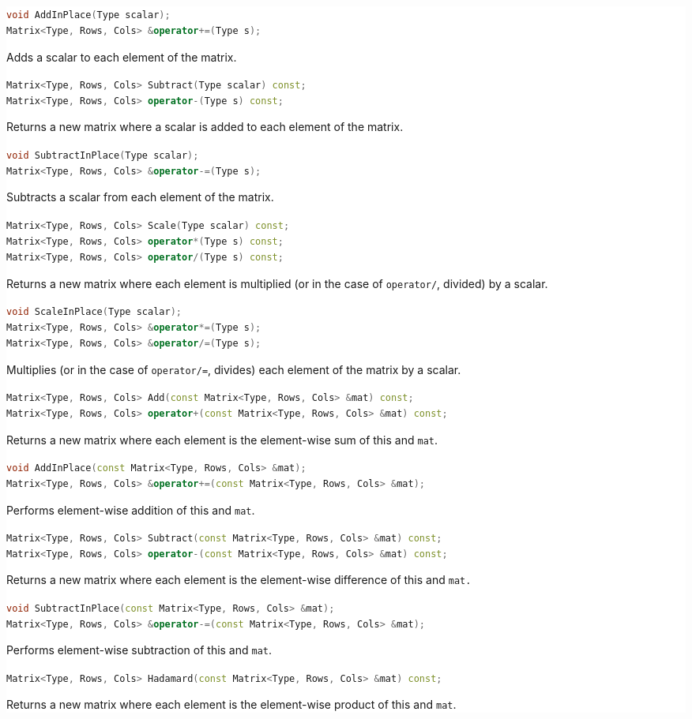 ```c++
void AddInPlace(Type scalar);
Matrix<Type, Rows, Cols> &operator+=(Type s);
```
Adds a scalar to each element of the matrix.

```c++
Matrix<Type, Rows, Cols> Subtract(Type scalar) const;
Matrix<Type, Rows, Cols> operator-(Type s) const;
```
Returns a new matrix where a scalar is added to each element of the matrix.

```c++
void SubtractInPlace(Type scalar);
Matrix<Type, Rows, Cols> &operator-=(Type s);
```
Subtracts a scalar from each element of the matrix.

```c++
Matrix<Type, Rows, Cols> Scale(Type scalar) const;
Matrix<Type, Rows, Cols> operator*(Type s) const;
Matrix<Type, Rows, Cols> operator/(Type s) const;
```
Returns a new matrix where each element is multiplied (or in the case of `operator/`, divided) by a scalar.

```c++
void ScaleInPlace(Type scalar);
Matrix<Type, Rows, Cols> &operator*=(Type s);
Matrix<Type, Rows, Cols> &operator/=(Type s);
```
Multiplies (or in the case of `operator/=`, divides) each element of the matrix by a scalar.

```c++
Matrix<Type, Rows, Cols> Add(const Matrix<Type, Rows, Cols> &mat) const;
Matrix<Type, Rows, Cols> operator+(const Matrix<Type, Rows, Cols> &mat) const;
```
Returns a new matrix where each element is the element-wise sum of this and `mat`.

```c++
void AddInPlace(const Matrix<Type, Rows, Cols> &mat);
Matrix<Type, Rows, Cols> &operator+=(const Matrix<Type, Rows, Cols> &mat);
```
Performs element-wise addition of this and `mat`.

```c++
Matrix<Type, Rows, Cols> Subtract(const Matrix<Type, Rows, Cols> &mat) const;
Matrix<Type, Rows, Cols> operator-(const Matrix<Type, Rows, Cols> &mat) const;
```
Returns a new matrix where each element is the element-wise difference of this and `mat.`

```c++
void SubtractInPlace(const Matrix<Type, Rows, Cols> &mat);
Matrix<Type, Rows, Cols> &operator-=(const Matrix<Type, Rows, Cols> &mat);
```
Performs element-wise subtraction of this and `mat`.

```c++
Matrix<Type, Rows, Cols> Hadamard(const Matrix<Type, Rows, Cols> &mat) const;
```
Returns a new matrix where each element is the element-wise product of this and `mat`.
